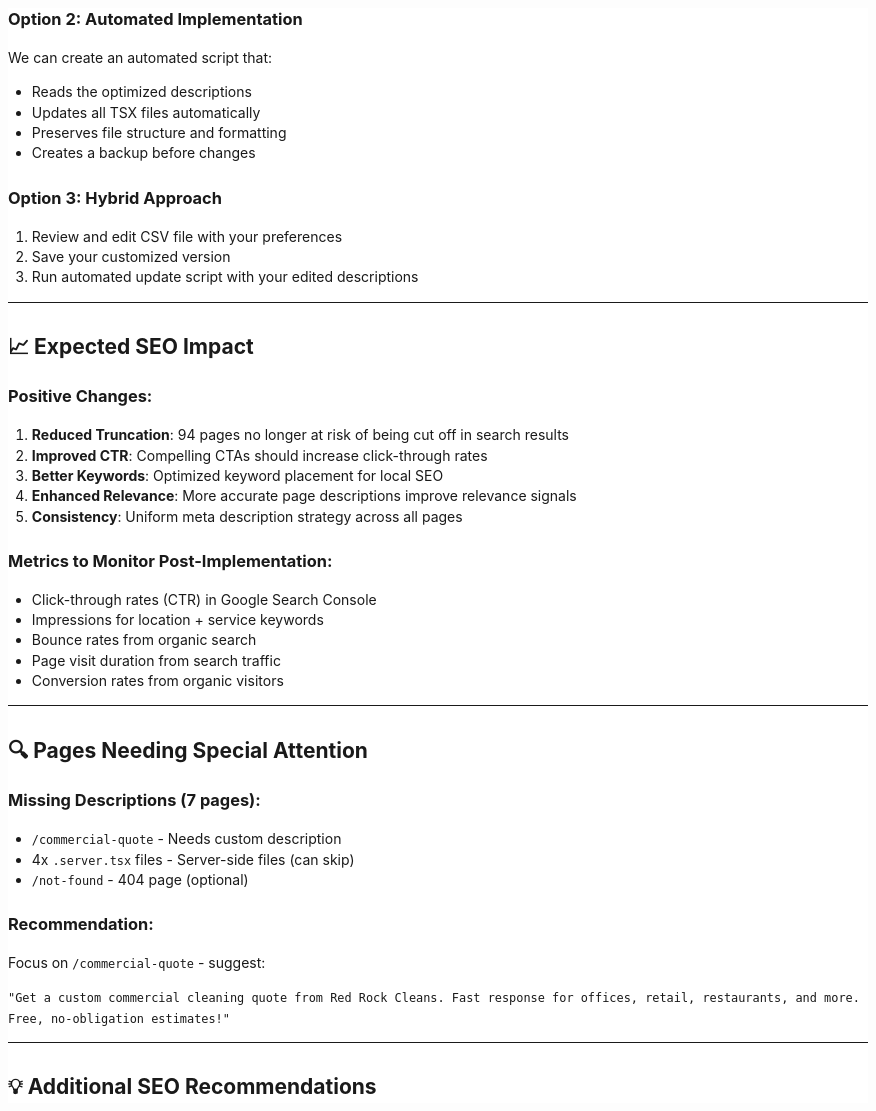### Option 2: Automated Implementation
We can create an automated script that:
- Reads the optimized descriptions
- Updates all TSX files automatically
- Preserves file structure and formatting
- Creates a backup before changes

### Option 3: Hybrid Approach
1. Review and edit CSV file with your preferences
2. Save your customized version
3. Run automated update script with your edited descriptions

---

## 📈 Expected SEO Impact

### Positive Changes:
1. **Reduced Truncation**: 94 pages no longer at risk of being cut off in search results
2. **Improved CTR**: Compelling CTAs should increase click-through rates
3. **Better Keywords**: Optimized keyword placement for local SEO
4. **Enhanced Relevance**: More accurate page descriptions improve relevance signals
5. **Consistency**: Uniform meta description strategy across all pages

### Metrics to Monitor Post-Implementation:
- Click-through rates (CTR) in Google Search Console
- Impressions for location + service keywords
- Bounce rates from organic search
- Page visit duration from search traffic
- Conversion rates from organic visitors

---

## 🔍 Pages Needing Special Attention

### Missing Descriptions (7 pages):
- `/commercial-quote` - Needs custom description
- 4x `.server.tsx` files - Server-side files (can skip)
- `/not-found` - 404 page (optional)

### Recommendation:
Focus on `/commercial-quote` - suggest:
```
"Get a custom commercial cleaning quote from Red Rock Cleans. Fast response for offices, retail, restaurants, and more. Free, no-obligation estimates!"
```

---

## 💡 Additional SEO Recommendations
